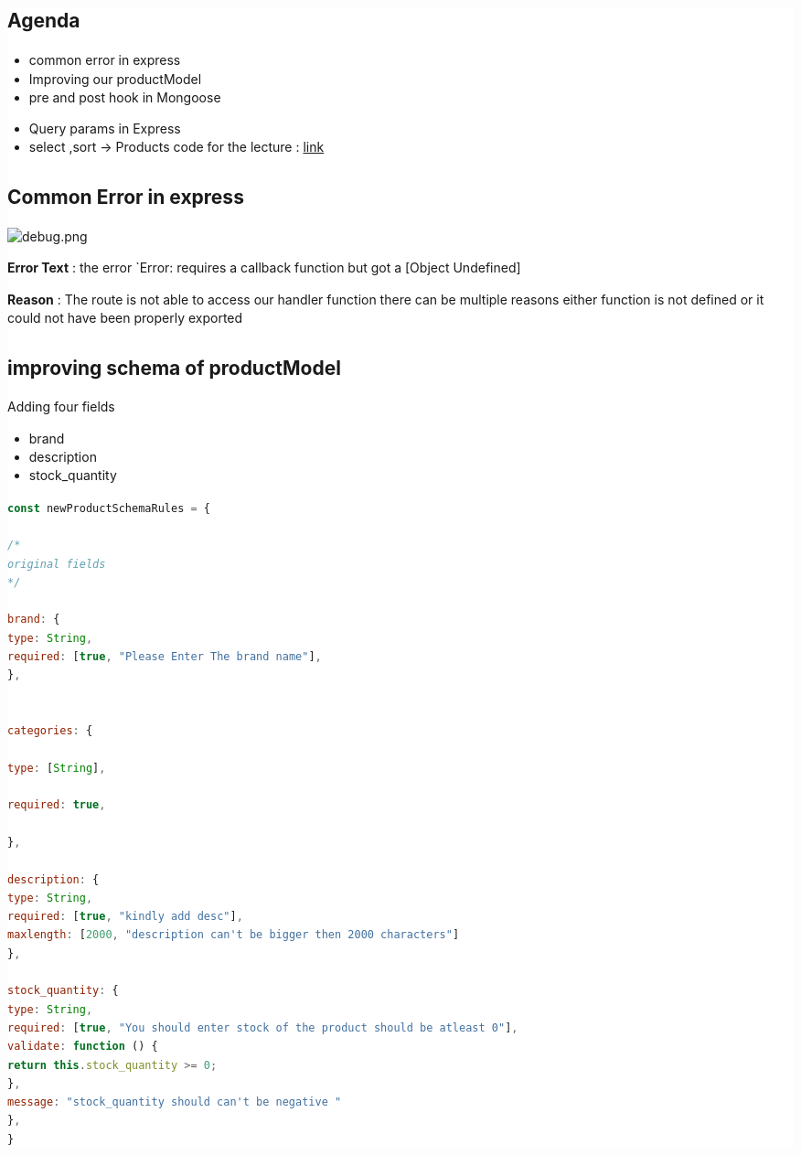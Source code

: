 ## Agenda
* common error in express
* Improving our productModel
* pre and post hook in Mongoose 
- Query params in Express
- select ,sort  -> Products
code for the lecture : [link](https://github.com/Jasbir96/Full_stack_may_2023/tree/master/Projects_Module/code/Lecture_4_Mongodb_queries_searching_sorting_pagination)


##  Common Error in express 
![debug.png](https://hackmd.io/_uploads/By1Ge2cR6.png)

**Error Text** : the error `Error: <Route> requires a callback function but got a [Object Undefined] 

**Reason** : The route is not able to access our handler function there can be multiple reasons either function is not defined or it could not have been properly exported
 

## improving schema of productModel
Adding four fields  
* brand 
* description
* stock_quantity 
```js
const newProductSchemaRules = {

/*
original fields
*/ 

brand: {
type: String,
required: [true, "Please Enter The brand name"],
},


categories: {

type: [String],

required: true,

},

description: {
type: String,
required: [true, "kindly add desc"],
maxlength: [2000, "description can't be bigger then 2000 characters"]
},

stock_quantity: {
type: String,
required: [true, "You should enter stock of the product should be atleast 0"],
validate: function () {
return this.stock_quantity >= 0;
},
message: "stock_quantity should can't be negative "
},
}
```

